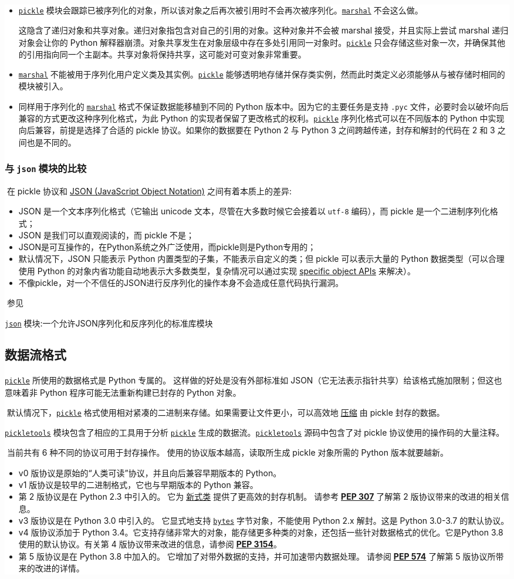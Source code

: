 - [`pickle`](https://docs.python.org/zh-cn/3.13/library/pickle.html#module-pickle) 模块会跟踪已被序列化的对象，所以该对象之后再次被引用时不会再次被序列化。[`marshal`](https://docs.python.org/zh-cn/3.13/library/marshal.html#module-marshal) 不会这么做。

  这隐含了递归对象和共享对象。递归对象指包含对自己的引用的对象。这种对象并不会被 marshal 接受，并且实际上尝试 marshal 递归对象会让你的 Python 解释器崩溃。对象共享发生在对象层级中存在多处引用同一对象时。[`pickle`](https://docs.python.org/zh-cn/3.13/library/pickle.html#module-pickle) 只会存储这些对象一次，并确保其他的引用指向同一个主副本。共享对象将保持共享，这可能对可变对象非常重要。

- [`marshal`](https://docs.python.org/zh-cn/3.13/library/marshal.html#module-marshal) 不能被用于序列化用户定义类及其实例。[`pickle`](https://docs.python.org/zh-cn/3.13/library/pickle.html#module-pickle) 能够透明地存储并保存类实例，然而此时类定义必须能够从与被存储时相同的模块被引入。

- 同样用于序列化的 [`marshal`](https://docs.python.org/zh-cn/3.13/library/marshal.html#module-marshal) 格式不保证数据能移植到不同的 Python 版本中。因为它的主要任务是支持 `.pyc` 文件，必要时会以破坏向后兼容的方式更改这种序列化格式，为此 Python 的实现者保留了更改格式的权利。[`pickle`](https://docs.python.org/zh-cn/3.13/library/pickle.html#module-pickle) 序列化格式可以在不同版本的 Python 中实现向后兼容，前提是选择了合适的 pickle 协议。如果你的数据要在 Python 2 与 Python 3 之间跨越传递，封存和解封的代码在 2 和 3 之间也是不同的。



### 与 `json` 模块的比较

​	在 pickle 协议和 [JSON (JavaScript Object Notation)](https://json.org/) 之间有着本质上的差异:

- JSON 是一个文本序列化格式（它输出 unicode 文本，尽管在大多数时候它会接着以 `utf-8` 编码），而 pickle 是一个二进制序列化格式；
- JSON 是我们可以直观阅读的，而 pickle 不是；
- JSON是可互操作的，在Python系统之外广泛使用，而pickle则是Python专用的；
- 默认情况下，JSON 只能表示 Python 内置类型的子集，不能表示自定义的类；但 pickle 可以表示大量的 Python 数据类型（可以合理使用 Python 的对象内省功能自动地表示大多数类型，复杂情况可以通过实现 [specific object APIs](https://docs.python.org/zh-cn/3.13/library/pickle.html#pickle-inst) 来解决）。
- 不像pickle，对一个不信任的JSON进行反序列化的操作本身不会造成任意代码执行漏洞。

​	参见

 

[`json`](https://docs.python.org/zh-cn/3.13/library/json.html#module-json) 模块:一个允许JSON序列化和反序列化的标准库模块



## 数据流格式

[`pickle`](https://docs.python.org/zh-cn/3.13/library/pickle.html#module-pickle) 所使用的数据格式是 Python 专属的。 这样做的好处是没有外部标准如 JSON（它无法表示指针共享）给该格式施加限制；但这也意味着非 Python 程序可能无法重新构建已封存的 Python 对象。

​	默认情况下，[`pickle`](https://docs.python.org/zh-cn/3.13/library/pickle.html#module-pickle) 格式使用相对紧凑的二进制来存储。如果需要让文件更小，可以高效地 [压缩](https://docs.python.org/zh-cn/3.13/library/archiving.html) 由 pickle 封存的数据。

[`pickletools`](https://docs.python.org/zh-cn/3.13/library/pickletools.html#module-pickletools) 模块包含了相应的工具用于分析 [`pickle`](https://docs.python.org/zh-cn/3.13/library/pickle.html#module-pickle) 生成的数据流。[`pickletools`](https://docs.python.org/zh-cn/3.13/library/pickletools.html#module-pickletools) 源码中包含了对 pickle 协议使用的操作码的大量注释。

​	当前共有 6 种不同的协议可用于封存操作。 使用的协议版本越高，读取所生成 pickle 对象所需的 Python 版本就要越新。

- v0 版协议是原始的“人类可读”协议，并且向后兼容早期版本的 Python。
- v1 版协议是较早的二进制格式，它也与早期版本的 Python 兼容。
- 第 2 版协议是在 Python 2.3 中引入的。 它为 [新式类](https://docs.python.org/zh-cn/3.13/glossary.html#term-new-style-class) 提供了更高效的封存机制。 请参考 [**PEP 307**](https://peps.python.org/pep-0307/) 了解第 2 版协议带来的改进的相关信息。
- v3 版协议是在 Python 3.0 中引入的。 它显式地支持 [`bytes`](https://docs.python.org/zh-cn/3.13/library/stdtypes.html#bytes) 字节对象，不能使用 Python 2.x 解封。这是 Python 3.0-3.7 的默认协议。
- v4 版协议添加于 Python 3.4。它支持存储非常大的对象，能存储更多种类的对象，还包括一些针对数据格式的优化。它是Python 3.8使用的默认协议。有关第 4 版协议带来改进的信息，请参阅 [**PEP 3154**](https://peps.python.org/pep-3154/)。
- 第 5 版协议是在 Python 3.8 中加入的。 它增加了对带外数据的支持，并可加速带内数据处理。 请参阅 [**PEP 574**](https://peps.python.org/pep-0574/) 了解第 5 版协议所带来的改进的详情。
